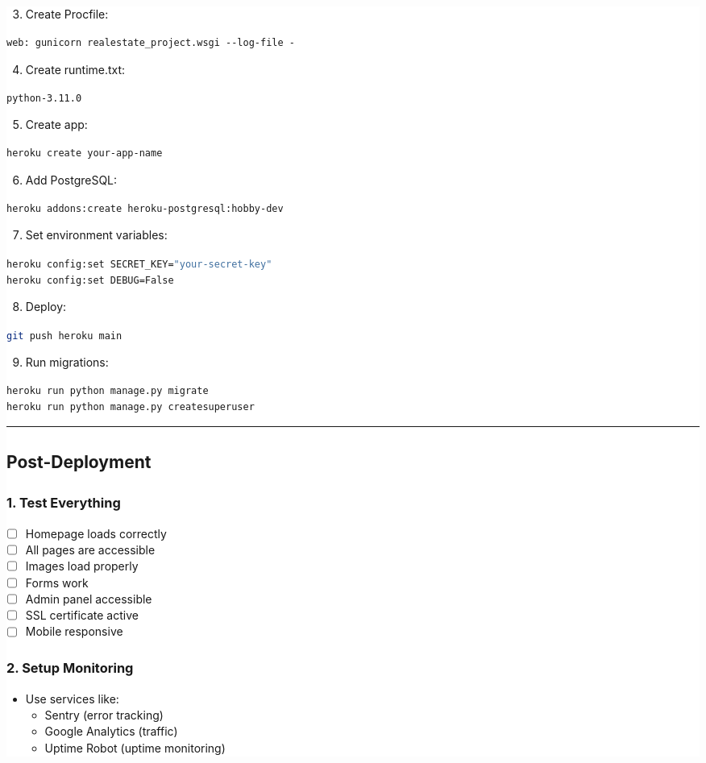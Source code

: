 3. Create Procfile:
```
web: gunicorn realestate_project.wsgi --log-file -
```

4. Create runtime.txt:
```
python-3.11.0
```

5. Create app:
```bash
heroku create your-app-name
```

6. Add PostgreSQL:
```bash
heroku addons:create heroku-postgresql:hobby-dev
```

7. Set environment variables:
```bash
heroku config:set SECRET_KEY="your-secret-key"
heroku config:set DEBUG=False
```

8. Deploy:
```bash
git push heroku main
```

9. Run migrations:
```bash
heroku run python manage.py migrate
heroku run python manage.py createsuperuser
```

---

## Post-Deployment

### 1. Test Everything
- [ ] Homepage loads correctly
- [ ] All pages are accessible
- [ ] Images load properly
- [ ] Forms work
- [ ] Admin panel accessible
- [ ] SSL certificate active
- [ ] Mobile responsive

### 2. Setup Monitoring
- Use services like:
  - Sentry (error tracking)
  - Google Analytics (traffic)
  - Uptime Robot (uptime monitoring)
